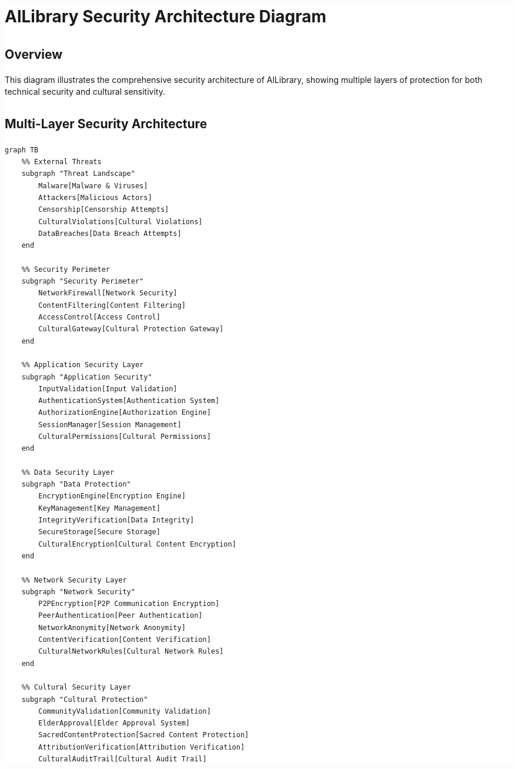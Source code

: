 # AlLibrary Security Architecture Diagram

## Overview

This diagram illustrates the comprehensive security architecture of AlLibrary, showing multiple layers of protection for both technical security and cultural sensitivity.

## Multi-Layer Security Architecture

```mermaid
graph TB
    %% External Threats
    subgraph "Threat Landscape"
        Malware[Malware & Viruses]
        Attackers[Malicious Actors]
        Censorship[Censorship Attempts]
        CulturalViolations[Cultural Violations]
        DataBreaches[Data Breach Attempts]
    end

    %% Security Perimeter
    subgraph "Security Perimeter"
        NetworkFirewall[Network Security]
        ContentFiltering[Content Filtering]
        AccessControl[Access Control]
        CulturalGateway[Cultural Protection Gateway]
    end

    %% Application Security Layer
    subgraph "Application Security"
        InputValidation[Input Validation]
        AuthenticationSystem[Authentication System]
        AuthorizationEngine[Authorization Engine]
        SessionManager[Session Management]
        CulturalPermissions[Cultural Permissions]
    end

    %% Data Security Layer
    subgraph "Data Protection"
        EncryptionEngine[Encryption Engine]
        KeyManagement[Key Management]
        IntegrityVerification[Data Integrity]
        SecureStorage[Secure Storage]
        CulturalEncryption[Cultural Content Encryption]
    end

    %% Network Security Layer
    subgraph "Network Security"
        P2PEncryption[P2P Communication Encryption]
        PeerAuthentication[Peer Authentication]
        NetworkAnonymity[Network Anonymity]
        ContentVerification[Content Verification]
        CulturalNetworkRules[Cultural Network Rules]
    end

    %% Cultural Security Layer
    subgraph "Cultural Protection"
        CommunityValidation[Community Validation]
        ElderApproval[Elder Approval System]
        SacredContentProtection[Sacred Content Protection]
        AttributionVerification[Attribution Verification]
        CulturalAuditTrail[Cultural Audit Trail]
```
